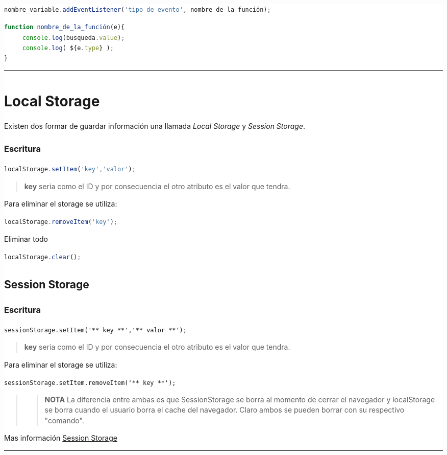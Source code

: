 ```js
nombre_variable.addEventListener('tipo de evento', nombre de la función);
```

```js
function nombre_de_la_función(e){
     console.log(busqueda.value);
     console.log( ${e.type} );
}
```

---

# <a name="localstorage">Local Storage</a>

Existen dos formar de guardar información una llamada *Local Storage* y *Session Storage*.

### Escritura
```js
localStorage.setItem('key','valor');
```

>**key** seria como el ID y por consecuencia el otro atributo es el valor que tendra.

Para eliminar el storage se utiliza:
```js
localStorage.removeItem('key');
```

Eliminar todo
```js
localStorage.clear();
```


## <a name="sessionstorage">Session Storage</a>

### Escritura
```
sessionStorage.setItem('** key **','** valor **');
```

>**key** seria como el ID y por consecuencia el otro atributo es el valor que tendra.

Para eliminar el storage se utiliza:
```
sessionStorage.setItem.removeItem('** key **');
```

>>**NOTA**  La diferencia entre ambas es que SessionStorage se borra al momento de cerrar el navegador y localStorage se borra cuando el usuario borra el cache del navegador. Claro ambos se pueden borrar con su respectivo "comando".


Mas información 
[Session Storage](https://developer.mozilla.org/es/docs/DOM/Almacenamiento)

---